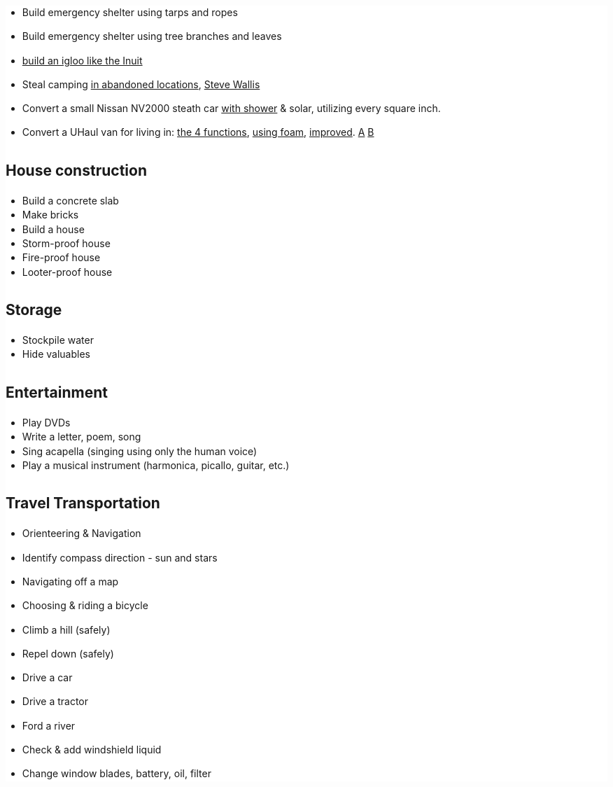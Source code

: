 * Build emergency shelter using tarps and ropes
* Build emergency shelter using tree branches and leaves

* <a target="_blank" href="https://www.youtube.com/watch?v=An3uI5LNz_8">build an igloo like the Inuit</a>
* Steal camping <a target="_blank" href="https://www.youtube.com/@WesWherever">in abandoned locations</a>, <a target="_blank" href="https://www.youtube.com/watch?v=HdBTEMOM0y4">Steve Wallis</a>
* Convert a small Nissan NV2000 steath car <a target="_blank" href="https://www.youtube.com/watch?v=8HL4RQb-ROA">with shower</a> & solar, utilizing every square inch.
* Convert a UHaul van for living in: <a target="_blank" href="https://www.youtube.com/watch?v=ZHbl1lqkzcM">the 4 functions</a>, <a target="_blank" href="https://www.youtube.com/watch?v=38DMX7s9-X8">using foam</a>, <a target="_blank" href="https://www.youtube.com/watch?v=t96u94PytcQ&t=0s">improved</a>. <a target="_blank" href="https://www.youtube.com/watch?v=2Lq7yRzIGf8">A</a> <a target="_blank" href="https://cyclecruza.com/links-to-get-my-bug-out-camper-van-stuff">B</a>

## House construction

* Build a concrete slab
* Make bricks
* Build a house
* Storm-proof house
* Fire-proof house
* Looter-proof house

## Storage

* Stockpile water
* Hide valuables

## Entertainment

* Play DVDs
* Write a letter, poem, song
* Sing acapella (singing using only the human voice)
* Play a musical instrument (harmonica, picallo, guitar, etc.)

## Travel Transportation

* Orienteering & Navigation
* Identify compass direction - sun and stars
* Navigating off a map

* Choosing & riding a bicycle

* Climb a hill (safely)
* Repel down (safely)

* Drive a car
* Drive a tractor
* Ford a river

* Check & add windshield liquid
* Change window blades, battery, oil, filter
